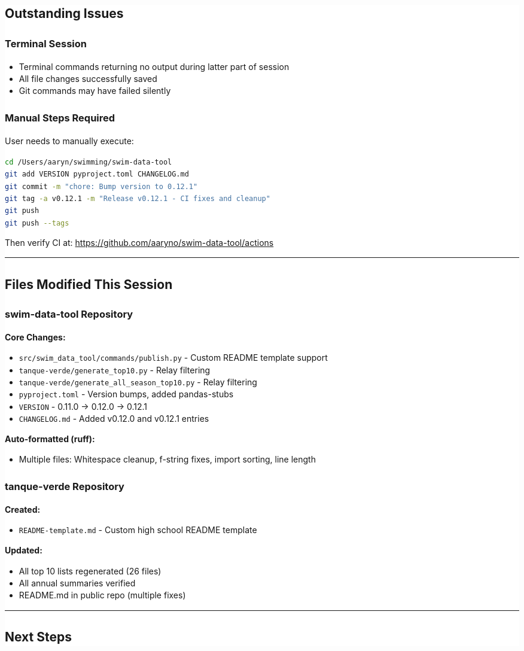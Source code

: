 ## Outstanding Issues

### Terminal Session
- Terminal commands returning no output during latter part of session
- All file changes successfully saved
- Git commands may have failed silently

### Manual Steps Required
User needs to manually execute:
```bash
cd /Users/aaryn/swimming/swim-data-tool
git add VERSION pyproject.toml CHANGELOG.md
git commit -m "chore: Bump version to 0.12.1"
git tag -a v0.12.1 -m "Release v0.12.1 - CI fixes and cleanup"
git push
git push --tags
```

Then verify CI at: https://github.com/aaryno/swim-data-tool/actions

---

## Files Modified This Session

### swim-data-tool Repository

**Core Changes:**
- `src/swim_data_tool/commands/publish.py` - Custom README template support
- `tanque-verde/generate_top10.py` - Relay filtering
- `tanque-verde/generate_all_season_top10.py` - Relay filtering
- `pyproject.toml` - Version bumps, added pandas-stubs
- `VERSION` - 0.11.0 → 0.12.0 → 0.12.1
- `CHANGELOG.md` - Added v0.12.0 and v0.12.1 entries

**Auto-formatted (ruff):**
- Multiple files: Whitespace cleanup, f-string fixes, import sorting, line length

### tanque-verde Repository

**Created:**
- `README-template.md` - Custom high school README template

**Updated:**
- All top 10 lists regenerated (26 files)
- All annual summaries verified
- README.md in public repo (multiple fixes)

---

## Next Steps
